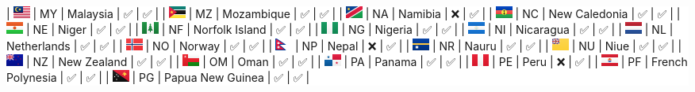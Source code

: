 | <img src='PNG/MY@2x.png?raw=true' width='21' height='15'> | MY | Malaysia                 |   ✅       |	✅		|
| <img src='PNG/MZ@2x.png?raw=true' width='21' height='15'> | MZ | Mozambique               |   ✅       |	✅		|
| <img src='PNG/NA@2x.png?raw=true' width='21' height='15'> | NA | Namibia                  |   ❌       |	✅		|
| <img src='PNG/NC@2x.png?raw=true' width='21' height='15'> | NC | New Caledonia            |   ✅       |	✅		|
| <img src='PNG/NE@2x.png?raw=true' width='21' height='15'> | NE | Niger                    |   ✅       |	✅		|
| <img src='PNG/NF@2x.png?raw=true' width='21' height='15'> | NF | Norfolk Island           |   ✅       |	✅		|
| <img src='PNG/NG@2x.png?raw=true' width='21' height='15'> | NG | Nigeria                  |   ✅       |	✅		|
| <img src='PNG/NI@2x.png?raw=true' width='21' height='15'> | NI | Nicaragua                |   ✅       |	✅		|
| <img src='PNG/NL@2x.png?raw=true' width='21' height='15'> | NL | Netherlands              |   ✅       |	✅		|
| <img src='PNG/NO@2x.png?raw=true' width='21' height='15'> | NO | Norway                   |   ✅       |	✅		|
| <img src='PNG/NP@2x.png?raw=true' width='21' height='15'> | NP | Nepal                    |   ❌       |	✅		|
| <img src='PNG/NR@2x.png?raw=true' width='21' height='15'> | NR | Nauru                    |   ✅       |	✅		|
| <img src='PNG/NU@2x.png?raw=true' width='21' height='15'> | NU | Niue                     |   ✅       |	✅		|
| <img src='PNG/NZ@2x.png?raw=true' width='21' height='15'> | NZ | New Zealand              |   ✅       |	✅		|
| <img src='PNG/OM@2x.png?raw=true' width='21' height='15'> | OM | Oman                     |   ✅       |	✅		|
| <img src='PNG/PA@2x.png?raw=true' width='21' height='15'> | PA | Panama                   |   ✅       |	✅		|
| <img src='PNG/PE@2x.png?raw=true' width='21' height='15'> | PE | Peru                     |   ❌       |	✅		|
| <img src='PNG/PF@2x.png?raw=true' width='21' height='15'> | PF | French Polynesia         |   ✅       |	✅		|
| <img src='PNG/PG@2x.png?raw=true' width='21' height='15'> | PG | Papua New Guinea         |   ✅       |	✅		|